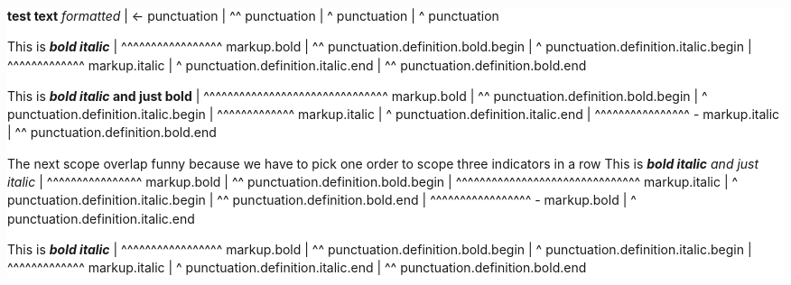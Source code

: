 __test <span>text__ *formatted</span>*
| <- punctuation
|                ^^ punctuation
|                   ^ punctuation
|                                    ^ punctuation

This is ***bold italic***
|       ^^^^^^^^^^^^^^^^^ markup.bold
|       ^^ punctuation.definition.bold.begin
|         ^ punctuation.definition.italic.begin
|         ^^^^^^^^^^^^^ markup.italic
|                     ^ punctuation.definition.italic.end
|                      ^^ punctuation.definition.bold.end

This is ***bold italic* and just bold**
|       ^^^^^^^^^^^^^^^^^^^^^^^^^^^^^^^ markup.bold
|       ^^ punctuation.definition.bold.begin
|         ^ punctuation.definition.italic.begin
|         ^^^^^^^^^^^^^ markup.italic
|                     ^ punctuation.definition.italic.end
|                      ^^^^^^^^^^^^^^^^ - markup.italic
|                                    ^^ punctuation.definition.bold.end

The next scope overlap funny because we have to pick one order
to scope three indicators in a row
This is ***bold italic** and just italic*
|       ^^^^^^^^^^^^^^^^ markup.bold
|       ^^ punctuation.definition.bold.begin
|         ^^^^^^^^^^^^^^^^^^^^^^^^^^^^^^^ markup.italic
|         ^ punctuation.definition.italic.begin
|                     ^^ punctuation.definition.bold.end
|                       ^^^^^^^^^^^^^^^^^ - markup.bold
|                                       ^ punctuation.definition.italic.end

This is **_bold italic_**
|       ^^^^^^^^^^^^^^^^^ markup.bold
|       ^^ punctuation.definition.bold.begin
|         ^ punctuation.definition.italic.begin
|         ^^^^^^^^^^^^^ markup.italic
|                     ^ punctuation.definition.italic.end
|                      ^^ punctuation.definition.bold.end
